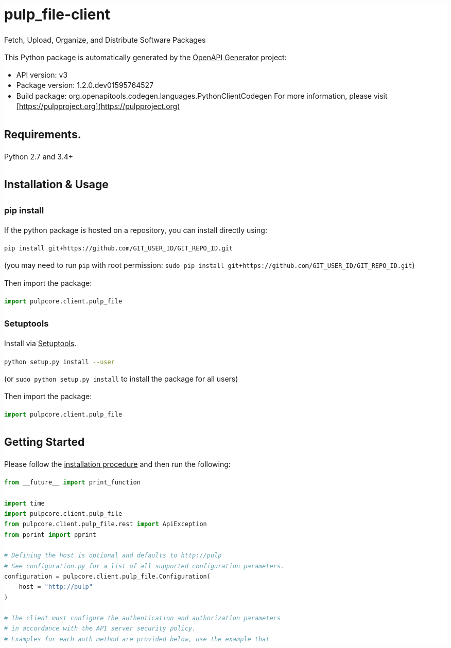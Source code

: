 # pulp_file-client
Fetch, Upload, Organize, and Distribute Software Packages

This Python package is automatically generated by the [OpenAPI Generator](https://openapi-generator.tech) project:

- API version: v3
- Package version: 1.2.0.dev01595764527
- Build package: org.openapitools.codegen.languages.PythonClientCodegen
For more information, please visit [https://pulpproject.org](https://pulpproject.org)

## Requirements.

Python 2.7 and 3.4+

## Installation & Usage
### pip install

If the python package is hosted on a repository, you can install directly using:

```sh
pip install git+https://github.com/GIT_USER_ID/GIT_REPO_ID.git
```
(you may need to run `pip` with root permission: `sudo pip install git+https://github.com/GIT_USER_ID/GIT_REPO_ID.git`)

Then import the package:
```python
import pulpcore.client.pulp_file
```

### Setuptools

Install via [Setuptools](http://pypi.python.org/pypi/setuptools).

```sh
python setup.py install --user
```
(or `sudo python setup.py install` to install the package for all users)

Then import the package:
```python
import pulpcore.client.pulp_file
```

## Getting Started

Please follow the [installation procedure](#installation--usage) and then run the following:

```python
from __future__ import print_function

import time
import pulpcore.client.pulp_file
from pulpcore.client.pulp_file.rest import ApiException
from pprint import pprint

# Defining the host is optional and defaults to http://pulp
# See configuration.py for a list of all supported configuration parameters.
configuration = pulpcore.client.pulp_file.Configuration(
    host = "http://pulp"
)

# The client must configure the authentication and authorization parameters
# in accordance with the API server security policy.
# Examples for each auth method are provided below, use the example that
```